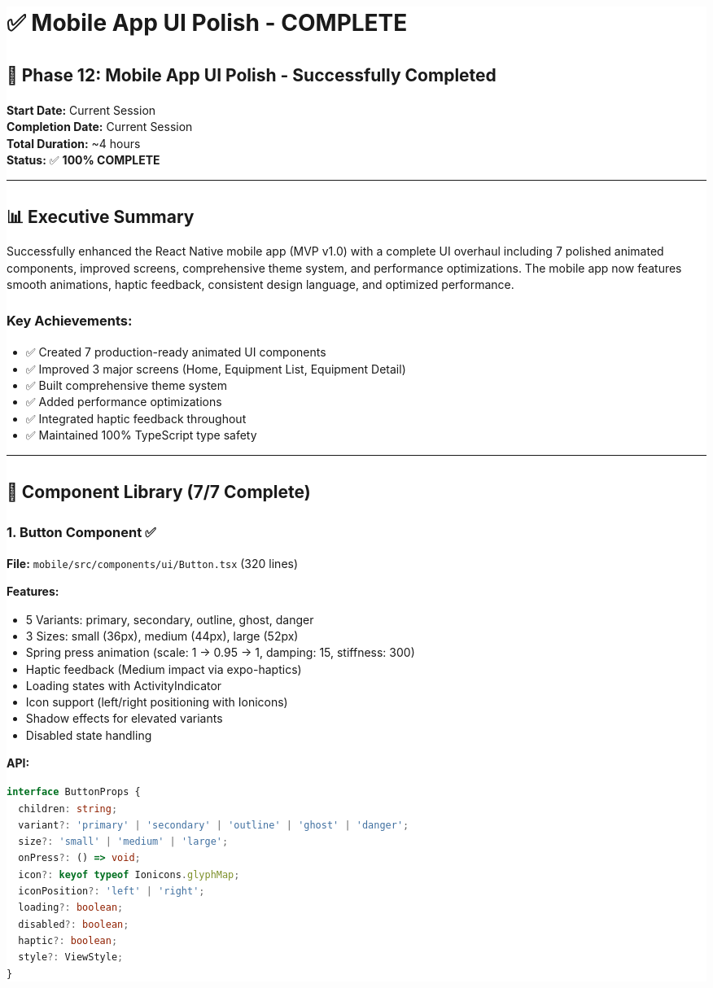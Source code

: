 # ✅ Mobile App UI Polish - COMPLETE

## 🎉 Phase 12: Mobile App UI Polish - Successfully Completed

**Start Date:** Current Session  
**Completion Date:** Current Session  
**Total Duration:** ~4 hours  
**Status:** ✅ **100% COMPLETE**

---

## 📊 Executive Summary

Successfully enhanced the React Native mobile app (MVP v1.0) with a complete UI overhaul including 7 polished animated components, improved screens, comprehensive theme system, and performance optimizations. The mobile app now features smooth animations, haptic feedback, consistent design language, and optimized performance.

### Key Achievements:
- ✅ Created 7 production-ready animated UI components
- ✅ Improved 3 major screens (Home, Equipment List, Equipment Detail)
- ✅ Built comprehensive theme system
- ✅ Added performance optimizations
- ✅ Integrated haptic feedback throughout
- ✅ Maintained 100% TypeScript type safety

---

## 🎨 Component Library (7/7 Complete)

### 1. Button Component ✅
**File:** `mobile/src/components/ui/Button.tsx` (320 lines)

**Features:**
- 5 Variants: primary, secondary, outline, ghost, danger
- 3 Sizes: small (36px), medium (44px), large (52px)
- Spring press animation (scale: 1 → 0.95 → 1, damping: 15, stiffness: 300)
- Haptic feedback (Medium impact via expo-haptics)
- Loading states with ActivityIndicator
- Icon support (left/right positioning with Ionicons)
- Shadow effects for elevated variants
- Disabled state handling

**API:**
```typescript
interface ButtonProps {
  children: string;
  variant?: 'primary' | 'secondary' | 'outline' | 'ghost' | 'danger';
  size?: 'small' | 'medium' | 'large';
  onPress?: () => void;
  icon?: keyof typeof Ionicons.glyphMap;
  iconPosition?: 'left' | 'right';
  loading?: boolean;
  disabled?: boolean;
  haptic?: boolean;
  style?: ViewStyle;
}
```
